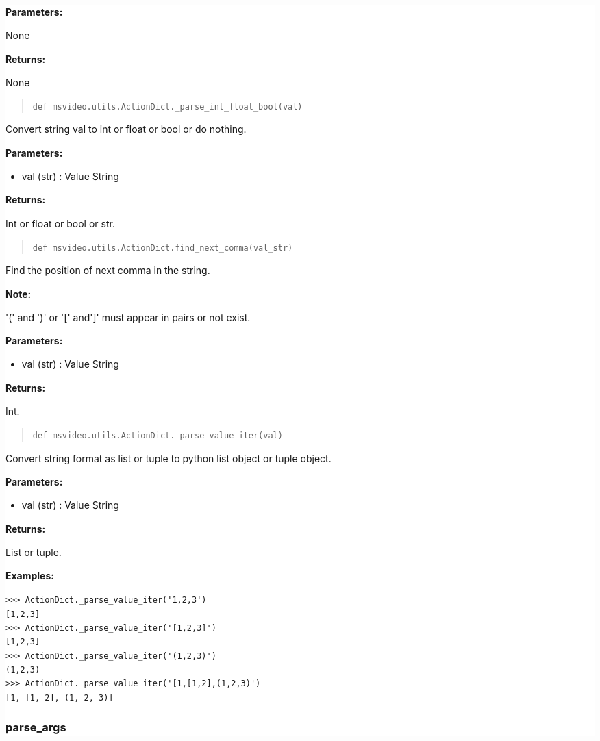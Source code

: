 **Parameters:**

None

**Returns:**

None


> `def msvideo.utils.ActionDict._parse_int_float_bool(val)`

Convert string val to int or float or bool or do nothing.

**Parameters:**

- val (str) : Value String

**Returns:**

Int or float or bool or str.


> `def msvideo.utils.ActionDict.find_next_comma(val_str)`

Find the position of next comma in the string.

**Note:**

'(' and ')' or '[' and']' must appear in pairs or not exist.

**Parameters:**

- val (str) : Value String

**Returns:**

Int.


> `def msvideo.utils.ActionDict._parse_value_iter(val)`

Convert string format as list or tuple to python list object or tuple object.

**Parameters:**

- val (str) : Value String

**Returns:**

List or tuple.

**Examples:**

```
>>> ActionDict._parse_value_iter('1,2,3')
[1,2,3]
>>> ActionDict._parse_value_iter('[1,2,3]')
[1,2,3]
>>> ActionDict._parse_value_iter('(1,2,3)')
(1,2,3)
>>> ActionDict._parse_value_iter('[1,[1,2],(1,2,3)')
[1, [1, 2], (1, 2, 3)]
```

### parse_args
